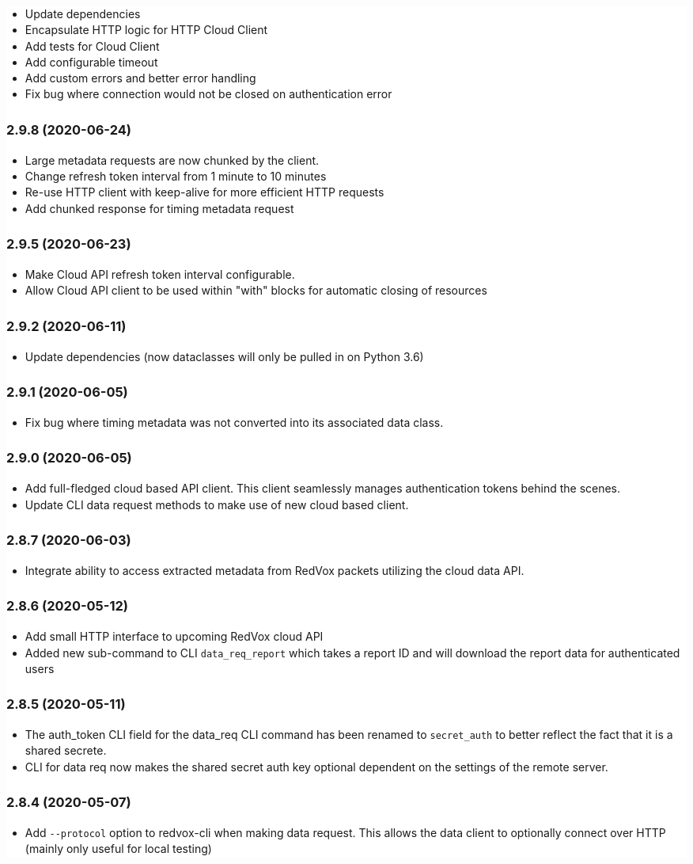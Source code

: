 * Update dependencies
* Encapsulate HTTP logic for HTTP Cloud Client
* Add tests for Cloud Client
* Add configurable timeout
* Add custom errors and better error handling
* Fix bug where connection would not be closed on authentication error

### 2.9.8 (2020-06-24)

* Large metadata requests are now chunked by the client.
* Change refresh token interval from 1 minute to 10 minutes
* Re-use HTTP client with keep-alive for more efficient HTTP requests
* Add chunked response for timing metadata request

### 2.9.5 (2020-06-23)

* Make Cloud API refresh token interval configurable.
* Allow Cloud API client to be used within "with" blocks for automatic closing of resources

### 2.9.2 (2020-06-11)

* Update dependencies (now dataclasses will only be pulled in on Python 3.6)

### 2.9.1 (2020-06-05)

* Fix bug where timing metadata was not converted into its associated data class.

### 2.9.0 (2020-06-05)

* Add full-fledged cloud based API client. This client seamlessly manages authentication tokens behind the scenes.
* Update CLI data request methods to make use of new cloud based client.

### 2.8.7 (2020-06-03)

* Integrate ability to access extracted metadata from RedVox packets utilizing the cloud data API.

### 2.8.6 (2020-05-12)

* Add small HTTP interface to upcoming RedVox cloud API
* Added new sub-command to CLI `data_req_report` which takes a report ID and will download the report data for authenticated users

### 2.8.5 (2020-05-11)

* The auth_token CLI field for the data_req CLI command has been renamed to `secret_auth` to better reflect the fact that it is a shared secrete.
* CLI for data req now makes the shared secret auth key optional dependent on the settings of the remote server.

### 2.8.4 (2020-05-07)

* Add `--protocol` option to redvox-cli when making data request. This allows the data client to optionally connect over HTTP (mainly only useful for local testing)

